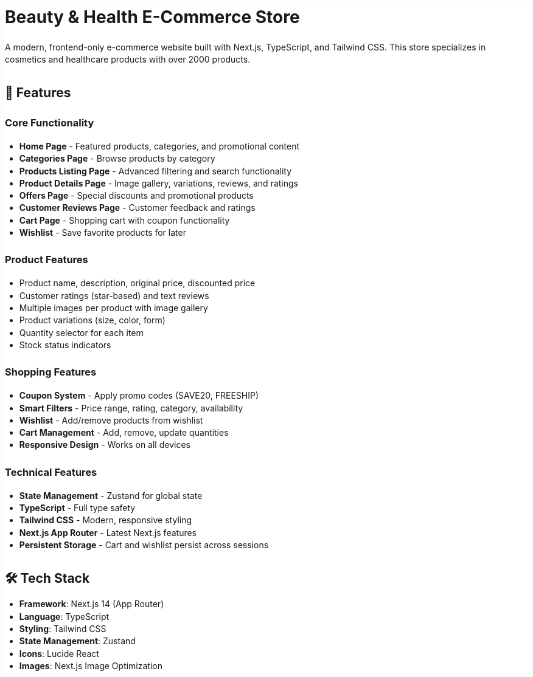# Beauty & Health E-Commerce Store

A modern, frontend-only e-commerce website built with Next.js, TypeScript, and Tailwind CSS. This store specializes in cosmetics and healthcare products with over 2000 products.

## 🚀 Features

### Core Functionality

- **Home Page** - Featured products, categories, and promotional content
- **Categories Page** - Browse products by category
- **Products Listing Page** - Advanced filtering and search functionality
- **Product Details Page** - Image gallery, variations, reviews, and ratings
- **Offers Page** - Special discounts and promotional products
- **Customer Reviews Page** - Customer feedback and ratings
- **Cart Page** - Shopping cart with coupon functionality
- **Wishlist** - Save favorite products for later

### Product Features

- Product name, description, original price, discounted price
- Customer ratings (star-based) and text reviews
- Multiple images per product with image gallery
- Product variations (size, color, form)
- Quantity selector for each item
- Stock status indicators

### Shopping Features

- **Coupon System** - Apply promo codes (SAVE20, FREESHIP)
- **Smart Filters** - Price range, rating, category, availability
- **Wishlist** - Add/remove products from wishlist
- **Cart Management** - Add, remove, update quantities
- **Responsive Design** - Works on all devices

### Technical Features

- **State Management** - Zustand for global state
- **TypeScript** - Full type safety
- **Tailwind CSS** - Modern, responsive styling
- **Next.js App Router** - Latest Next.js features
- **Persistent Storage** - Cart and wishlist persist across sessions

## 🛠 Tech Stack

- **Framework**: Next.js 14 (App Router)
- **Language**: TypeScript
- **Styling**: Tailwind CSS
- **State Management**: Zustand
- **Icons**: Lucide React
- **Images**: Next.js Image Optimization
